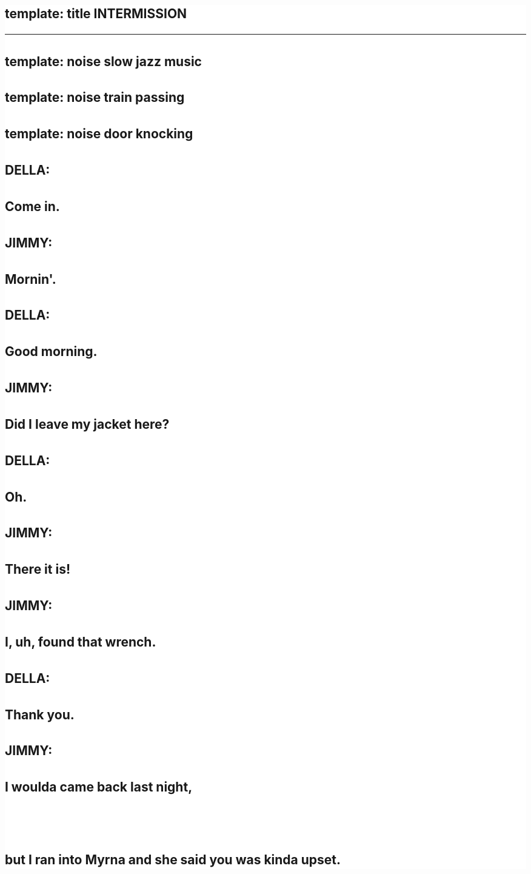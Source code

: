 template: title
INTERMISSION
---
---
template: noise
slow jazz music
---
template: noise
train passing
---
template: noise
door knocking
---
## DELLA:
Come in.
---
## JIMMY:
Mornin'.
---
## DELLA:
Good morning.
---
## JIMMY:
Did I leave my jacket here?
---
## DELLA:
Oh.
--

## JIMMY:
There it is!
---
## JIMMY:
I, uh, found that wrench.
--

## DELLA:
Thank you.
---
## JIMMY:
I woulda came back last night,
---
## &nbsp;
but I ran into Myrna and she
said you was kinda upset.
--

